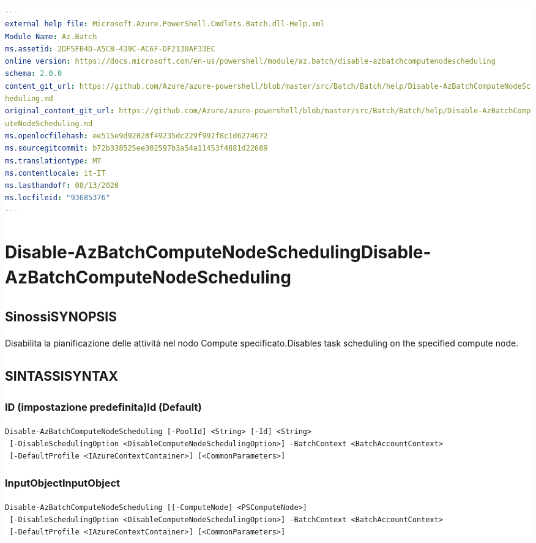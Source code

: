 ```yaml
---
external help file: Microsoft.Azure.PowerShell.Cmdlets.Batch.dll-Help.xml
Module Name: Az.Batch
ms.assetid: 2DF5FB4D-A5CB-439C-AC6F-DF2130AF33EC
online version: https://docs.microsoft.com/en-us/powershell/module/az.batch/disable-azbatchcomputenodescheduling
schema: 2.0.0
content_git_url: https://github.com/Azure/azure-powershell/blob/master/src/Batch/Batch/help/Disable-AzBatchComputeNodeScheduling.md
original_content_git_url: https://github.com/Azure/azure-powershell/blob/master/src/Batch/Batch/help/Disable-AzBatchComputeNodeScheduling.md
ms.openlocfilehash: ee515e9d92028f49235dc229f992f8c1d6274672
ms.sourcegitcommit: b72b338525ee302597b3a54a11453f4881d22689
ms.translationtype: MT
ms.contentlocale: it-IT
ms.lasthandoff: 08/13/2020
ms.locfileid: "93685376"
---
```

# <span data-ttu-id="ea1a2-101">Disable-AzBatchComputeNodeScheduling</span><span class="sxs-lookup"><span data-stu-id="ea1a2-101">Disable-AzBatchComputeNodeScheduling</span></span>

## <span data-ttu-id="ea1a2-102">Sinossi</span><span class="sxs-lookup"><span data-stu-id="ea1a2-102">SYNOPSIS</span></span>
<span data-ttu-id="ea1a2-103">Disabilita la pianificazione delle attività nel nodo Compute specificato.</span><span class="sxs-lookup"><span data-stu-id="ea1a2-103">Disables task scheduling on the specified compute node.</span></span>

## <span data-ttu-id="ea1a2-104">SINTASSI</span><span class="sxs-lookup"><span data-stu-id="ea1a2-104">SYNTAX</span></span>

### <span data-ttu-id="ea1a2-105">ID (impostazione predefinita)</span><span class="sxs-lookup"><span data-stu-id="ea1a2-105">Id (Default)</span></span>
```
Disable-AzBatchComputeNodeScheduling [-PoolId] <String> [-Id] <String>
 [-DisableSchedulingOption <DisableComputeNodeSchedulingOption>] -BatchContext <BatchAccountContext>
 [-DefaultProfile <IAzureContextContainer>] [<CommonParameters>]
```

### <span data-ttu-id="ea1a2-106">InputObject</span><span class="sxs-lookup"><span data-stu-id="ea1a2-106">InputObject</span></span>
```
Disable-AzBatchComputeNodeScheduling [[-ComputeNode] <PSComputeNode>]
 [-DisableSchedulingOption <DisableComputeNodeSchedulingOption>] -BatchContext <BatchAccountContext>
 [-DefaultProfile <IAzureContextContainer>] [<CommonParameters>]
```
